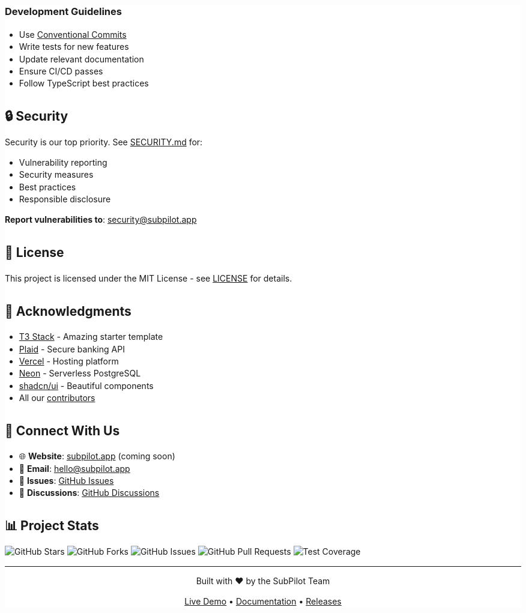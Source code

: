 ### Development Guidelines

- Use [Conventional Commits](https://www.conventionalcommits.org/)
- Write tests for new features
- Update relevant documentation
- Ensure CI/CD passes
- Follow TypeScript best practices

## 🔒 Security

Security is our top priority. See [SECURITY.md](SECURITY.md) for:

- Vulnerability reporting
- Security measures
- Best practices
- Responsible disclosure

**Report vulnerabilities to**: <security@subpilot.app>

## 📄 License

This project is licensed under the MIT License - see [LICENSE](LICENSE) for details.

## 🙏 Acknowledgments

- [T3 Stack](https://create.t3.gg/) - Amazing starter template
- [Plaid](https://plaid.com/) - Secure banking API
- [Vercel](https://vercel.com/) - Hosting platform
- [Neon](https://neon.tech/) - Serverless PostgreSQL
- [shadcn/ui](https://ui.shadcn.com/) - Beautiful components
- All our [contributors](https://github.com/doublegate/SubPilot-App/graphs/contributors)

## 💬 Connect With Us

- 🌐 **Website**: [subpilot.app](https://subpilot.app) (coming soon)
- 📧 **Email**: [hello@subpilot.app](mailto:hello@subpilot.app)
- 🐛 **Issues**: [GitHub Issues](https://github.com/doublegate/SubPilot-App/issues)
- 💬 **Discussions**: [GitHub Discussions](https://github.com/doublegate/SubPilot-App/discussions)

## 📊 Project Stats

![GitHub Stars](https://img.shields.io/github/stars/doublegate/SubPilot-App?style=social)
![GitHub Forks](https://img.shields.io/github/forks/doublegate/SubPilot-App?style=social)
![GitHub Issues](https://img.shields.io/github/issues/doublegate/SubPilot-App)
![GitHub Pull Requests](https://img.shields.io/github/issues-pr/doublegate/SubPilot-App)
![Test Coverage](https://img.shields.io/badge/test%20coverage-99.1%25-brightgreen)

---

<div align="center">
  <p>Built with ❤️ by the SubPilot Team</p>
  <p>
    <a href="https://subpilot-test.vercel.app">Live Demo</a> •
    <a href="./docs">Documentation</a> •
    <a href="https://github.com/doublegate/SubPilot-App/releases">Releases</a>
  </p>
</div>

